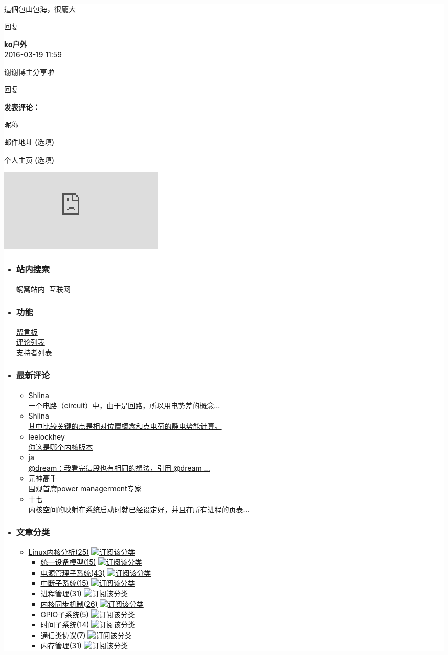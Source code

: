 這個包山包海，很龐大

[回复](http://www.wowotech.net/linux_application/why-systemd.html#comment-3764)

**ko户外**\
2016-03-19 11:59

谢谢博主分享啦

[回复](http://www.wowotech.net/linux_application/why-systemd.html#comment-3693)

**发表评论：**

昵称

邮件地址 (选填)

个人主页 (选填)

![](http://www.wowotech.net/include/lib/checkcode.php)

- ### 站内搜索

  蜗窝站内  互联网

- ### 功能

  [留言板\
  ](http://www.wowotech.net/message_board.html)[评论列表\
  ](http://www.wowotech.net/?plugin=commentlist)[支持者列表\
  ](http://www.wowotech.net/support_list)

- ### 最新评论

  - Shiina\
    [一个电路（circuit）中，由于是回路，所以用电势差的概念...](http://www.wowotech.net/basic_subject/voltage.html#8926)
  - Shiina\
    [其中比较关键的点是相对位置概念和点电荷的静电势能计算。](http://www.wowotech.net/basic_subject/voltage.html#8925)
  - leelockhey\
    [你这是哪个内核版本](http://www.wowotech.net/pm_subsystem/generic_pm_architecture.html#8924)
  - ja\
    [@dream：我看完這段也有相同的想法，引用 @dream ...](http://www.wowotech.net/kernel_synchronization/spinlock.html#8922)
  - 元神高手\
    [围观首席power managerment专家](http://www.wowotech.net/pm_subsystem/device_driver_pm.html#8921)
  - 十七\
    [内核空间的映射在系统启动时就已经设定好，并且在所有进程的页表...](http://www.wowotech.net/process_management/context-switch-arch.html#8920)

- ### 文章分类

  - [Linux内核分析(25)](http://www.wowotech.net/sort/linux_kenrel) [![订阅该分类](http://www.wowotech.net/content/templates/default/images/rss.png)](http://www.wowotech.net/rss.php?sort=4)
    - [统一设备模型(15)](http://www.wowotech.net/sort/device_model) [![订阅该分类](http://www.wowotech.net/content/templates/default/images/rss.png)](http://www.wowotech.net/rss.php?sort=12)
    - [电源管理子系统(43)](http://www.wowotech.net/sort/pm_subsystem) [![订阅该分类](http://www.wowotech.net/content/templates/default/images/rss.png)](http://www.wowotech.net/rss.php?sort=13)
    - [中断子系统(15)](http://www.wowotech.net/sort/irq_subsystem) [![订阅该分类](http://www.wowotech.net/content/templates/default/images/rss.png)](http://www.wowotech.net/rss.php?sort=14)
    - [进程管理(31)](http://www.wowotech.net/sort/process_management) [![订阅该分类](http://www.wowotech.net/content/templates/default/images/rss.png)](http://www.wowotech.net/rss.php?sort=15)
    - [内核同步机制(26)](http://www.wowotech.net/sort/kernel_synchronization) [![订阅该分类](http://www.wowotech.net/content/templates/default/images/rss.png)](http://www.wowotech.net/rss.php?sort=16)
    - [GPIO子系统(5)](http://www.wowotech.net/sort/gpio_subsystem) [![订阅该分类](http://www.wowotech.net/content/templates/default/images/rss.png)](http://www.wowotech.net/rss.php?sort=17)
    - [时间子系统(14)](http://www.wowotech.net/sort/timer_subsystem) [![订阅该分类](http://www.wowotech.net/content/templates/default/images/rss.png)](http://www.wowotech.net/rss.php?sort=18)
    - [通信类协议(7)](http://www.wowotech.net/sort/comm) [![订阅该分类](http://www.wowotech.net/content/templates/default/images/rss.png)](http://www.wowotech.net/rss.php?sort=20)
    - [内存管理(31)](http://www.wowotech.net/sort/memory_management) [![订阅该分类](http://www.wowotech.net/content/templates/default/images/rss.png)](http://www.wowotech.net/rss.php?sort=21)